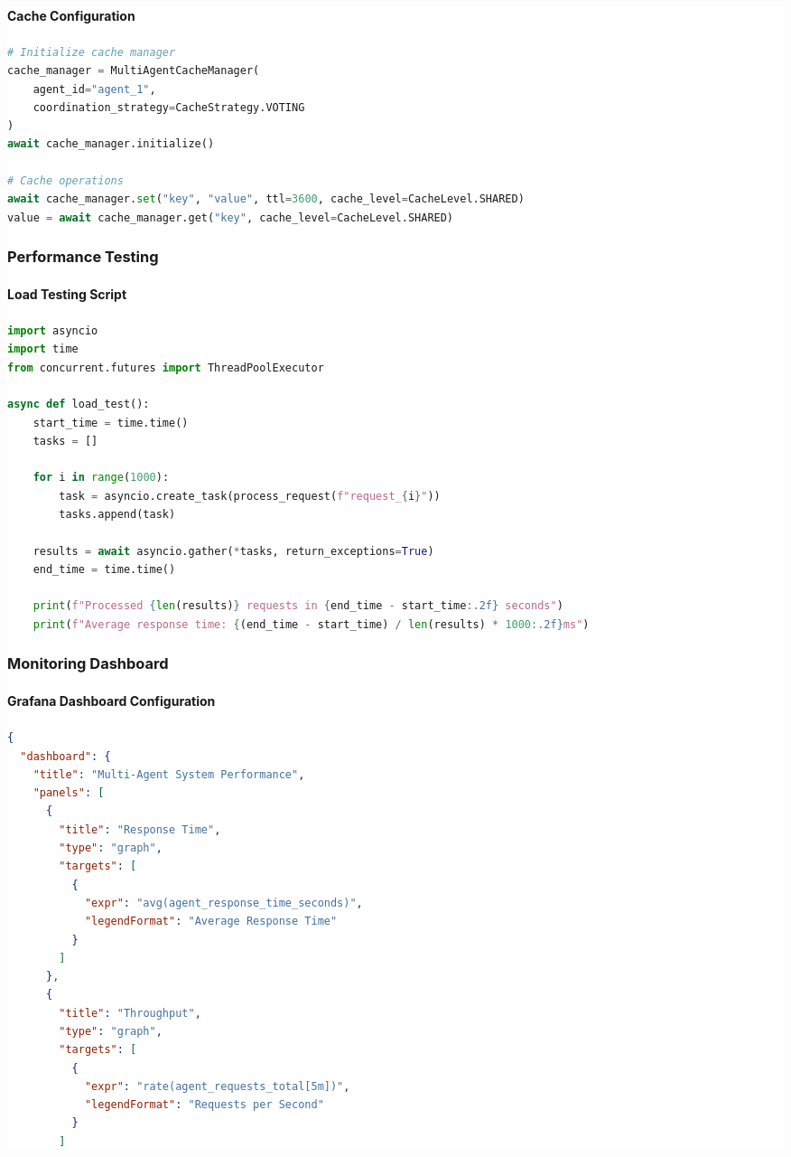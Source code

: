 #### Cache Configuration
```python
# Initialize cache manager
cache_manager = MultiAgentCacheManager(
    agent_id="agent_1",
    coordination_strategy=CacheStrategy.VOTING
)
await cache_manager.initialize()

# Cache operations
await cache_manager.set("key", "value", ttl=3600, cache_level=CacheLevel.SHARED)
value = await cache_manager.get("key", cache_level=CacheLevel.SHARED)
```

### Performance Testing

#### Load Testing Script
```python
import asyncio
import time
from concurrent.futures import ThreadPoolExecutor

async def load_test():
    start_time = time.time()
    tasks = []
    
    for i in range(1000):
        task = asyncio.create_task(process_request(f"request_{i}"))
        tasks.append(task)
    
    results = await asyncio.gather(*tasks, return_exceptions=True)
    end_time = time.time()
    
    print(f"Processed {len(results)} requests in {end_time - start_time:.2f} seconds")
    print(f"Average response time: {(end_time - start_time) / len(results) * 1000:.2f}ms")
```

### Monitoring Dashboard

#### Grafana Dashboard Configuration
```json
{
  "dashboard": {
    "title": "Multi-Agent System Performance",
    "panels": [
      {
        "title": "Response Time",
        "type": "graph",
        "targets": [
          {
            "expr": "avg(agent_response_time_seconds)",
            "legendFormat": "Average Response Time"
          }
        ]
      },
      {
        "title": "Throughput",
        "type": "graph",
        "targets": [
          {
            "expr": "rate(agent_requests_total[5m])",
            "legendFormat": "Requests per Second"
          }
        ]
```